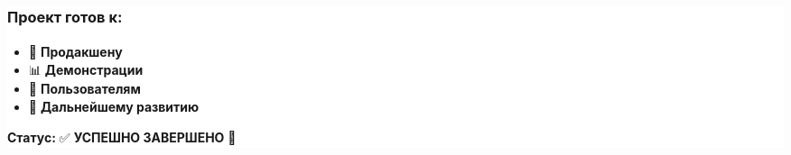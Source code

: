 ### **Проект готов к:**
- 🚀 **Продакшену**
- 📊 **Демонстрации**
- 👥 **Пользователям**
- 🔧 **Дальнейшему развитию**

**Статус:** ✅ **УСПЕШНО ЗАВЕРШЕНО** 🎉
